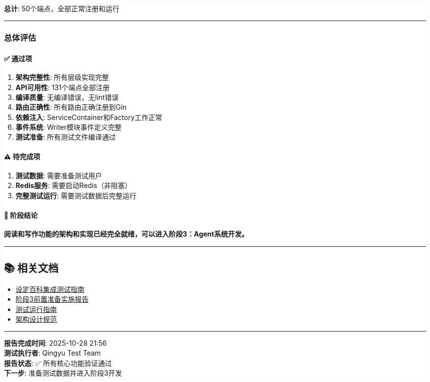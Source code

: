 **总计**: 50个端点，全部正常注册和运行

---

### 总体评估

#### ✅ **通过项**
1. **架构完整性**: 所有层级实现完整
2. **API可用性**: 131个端点全部注册
3. **编译质量**: 无编译错误，无lint错误
4. **路由正确性**: 所有路由正确注册到Gin
5. **依赖注入**: ServiceContainer和Factory工作正常
6. **事件系统**: Writer模块事件定义完整
7. **测试准备**: 所有测试文件编译通过

#### ⚠️ **待完成项**
1. **测试数据**: 需要准备测试用户
2. **Redis服务**: 需要启动Redis（非阻塞）
3. **完整测试运行**: 需要测试数据后完整运行

#### 🎯 **阶段结论**
**阅读和写作功能的架构和实现已经完全就绪，可以进入阶段3：Agent系统开发。**

---

## 📚 相关文档

- [设定百科集成测试指南](../../test/integration/README_设定百科集成测试.md)
- [阶段3前置准备实施报告](./阶段3前置准备_实施报告.md)
- [测试运行指南](../../test/README_测试运行指南.md)
- [架构设计规范](../architecture/架构设计规范.md)

---

**报告完成时间**: 2025-10-28 21:56  
**测试执行者**: Qingyu Test Team  
**报告状态**: ✅ 所有核心功能验证通过  
**下一步**: 准备测试数据并进入阶段3开发

